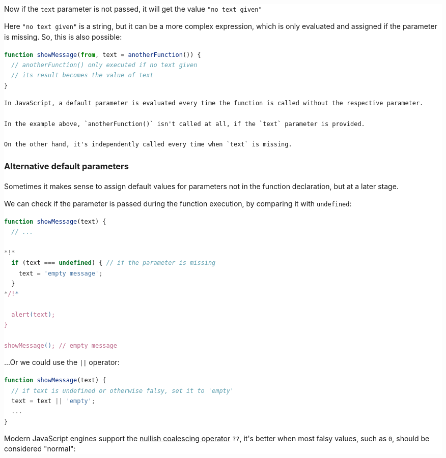 Now if the `text` parameter is not passed, it will get the value `"no text given"`

Here `"no text given"` is a string, but it can be a more complex expression, which is only evaluated and assigned if the parameter is missing. So, this is also possible:

```js run
function showMessage(from, text = anotherFunction()) {
  // anotherFunction() only executed if no text given
  // its result becomes the value of text
}
```

```smart header="Evaluation of default parameters"
In JavaScript, a default parameter is evaluated every time the function is called without the respective parameter.

In the example above, `anotherFunction()` isn't called at all, if the `text` parameter is provided.

On the other hand, it's independently called every time when `text` is missing.
```

### Alternative default parameters

Sometimes it makes sense to assign default values for parameters not in the function declaration, but at a later stage.

We can check if the parameter is passed during the function execution, by comparing it with `undefined`:

```js run
function showMessage(text) {
  // ...

*!*
  if (text === undefined) { // if the parameter is missing
    text = 'empty message';
  }
*/!*

  alert(text);
}

showMessage(); // empty message
```

...Or we could use the `||` operator:

```js
function showMessage(text) {
  // if text is undefined or otherwise falsy, set it to 'empty'
  text = text || 'empty';
  ...
}
```

Modern JavaScript engines support the [nullish coalescing operator](info:nullish-coalescing-operator) `??`, it's better when most falsy values, such as `0`, should be considered "normal":
